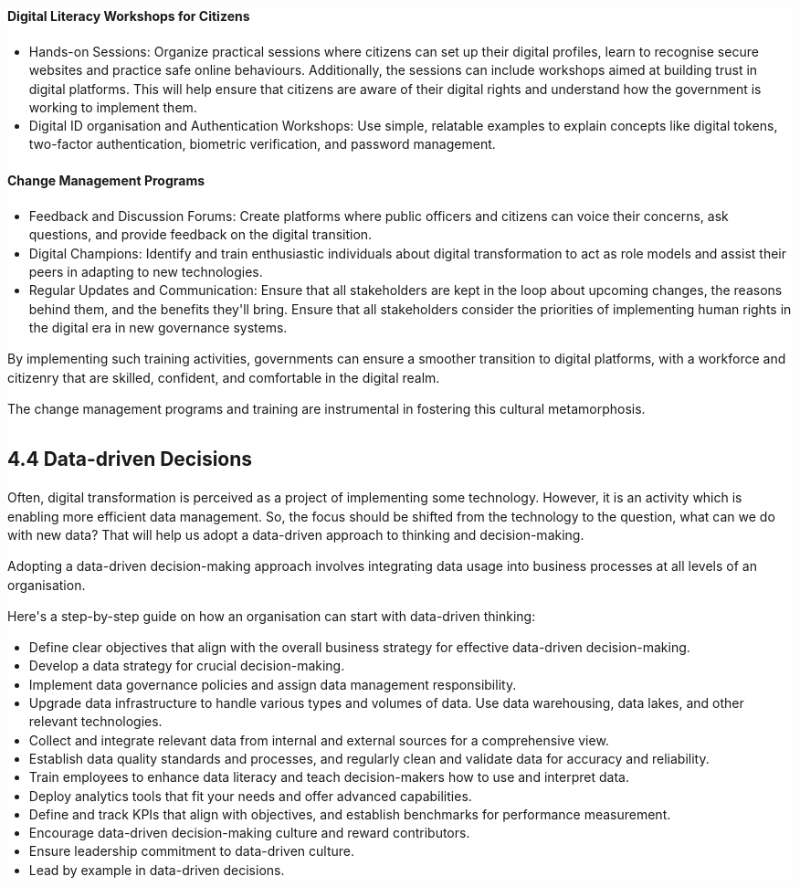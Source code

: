 #### Digital Literacy Workshops for Citizens

* Hands-on Sessions: Organize practical sessions where citizens can set up their digital profiles, learn to recognise secure websites and practice safe online behaviours. Additionally, the sessions can include workshops aimed at building trust in digital platforms. This will help ensure that citizens are aware of their digital rights and understand how the government is working to implement them.
* Digital ID organisation and Authentication Workshops: Use simple, relatable examples to explain concepts like digital tokens, two-factor authentication, biometric verification, and password management.

#### Change Management Programs

* Feedback and Discussion Forums: Create platforms where public officers and citizens can voice their concerns, ask questions, and provide feedback on the digital transition.
* Digital Champions: Identify and train enthusiastic individuals about digital transformation to act as role models and assist their peers in adapting to new technologies.
* Regular Updates and Communication: Ensure that all stakeholders are kept in the loop about upcoming changes, the reasons behind them, and the benefits they'll bring. Ensure that all stakeholders consider the priorities of implementing human rights in the digital era in new governance systems.

By implementing such training activities, governments can ensure a smoother transition to digital platforms, with a workforce and citizenry that are skilled, confident, and comfortable in the digital realm.&#x20;

The change management programs and training are instrumental in fostering this cultural metamorphosis.

## 4.4 Data-driven Decisions

Often, digital transformation is perceived as a project of implementing some technology. However, it is an activity which is enabling more efficient data management. So, the focus should be shifted from the technology to the question, what can we do with new data? That will help us adopt a data-driven approach to thinking and decision-making.

Adopting a data-driven decision-making approach involves integrating data usage into business processes at all levels of an organisation.&#x20;

Here's a step-by-step guide on how an organisation can start with data-driven thinking:

* Define clear objectives that align with the overall business strategy for effective data-driven decision-making.
* Develop a data strategy for crucial decision-making.
* Implement data governance policies and assign data management responsibility.
* Upgrade data infrastructure to handle various types and volumes of data. Use data warehousing, data lakes, and other relevant technologies.
* Collect and integrate relevant data from internal and external sources for a comprehensive view.
* Establish data quality standards and processes, and regularly clean and validate data for accuracy and reliability.
* Train employees to enhance data literacy and teach decision-makers how to use and interpret data.
* Deploy analytics tools that fit your needs and offer advanced capabilities.
* Define and track KPIs that align with objectives, and establish benchmarks for performance measurement.
* Encourage data-driven decision-making culture and reward contributors.
* Ensure leadership commitment to data-driven culture.
* Lead by example in data-driven decisions.
